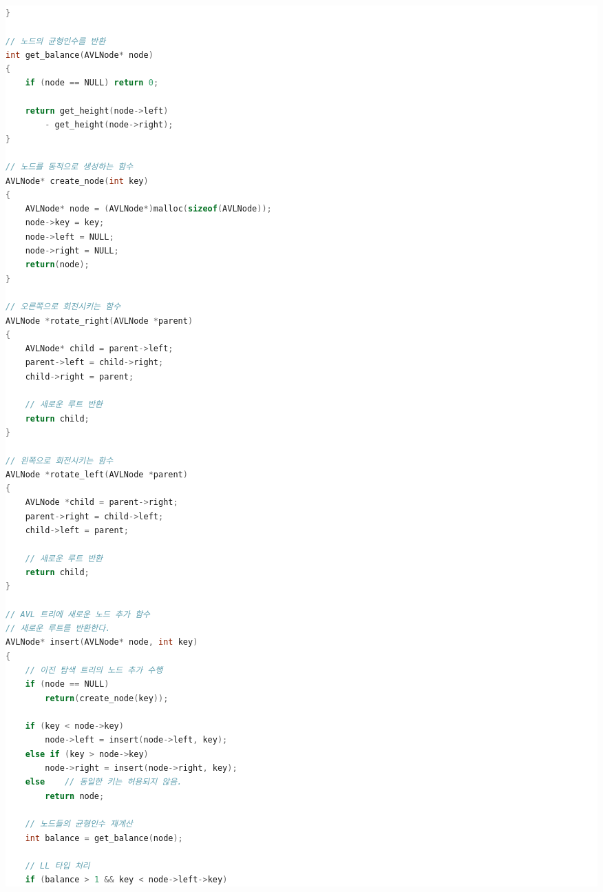 ```c
}

// 노드의 균형인수를 반환
int get_balance(AVLNode* node)
{
	if (node == NULL) return 0;

	return get_height(node->left)
		- get_height(node->right);
}

// 노드를 동적으로 생성하는 함수
AVLNode* create_node(int key)
{
	AVLNode* node = (AVLNode*)malloc(sizeof(AVLNode));
	node->key = key;
	node->left = NULL;
	node->right = NULL;
	return(node);
}

// 오른쪽으로 회전시키는 함수
AVLNode *rotate_right(AVLNode *parent)
{
	AVLNode* child = parent->left;
	parent->left = child->right;
	child->right = parent;

	// 새로운 루트 반환
	return child;
}

// 왼쪽으로 회전시키는 함수
AVLNode *rotate_left(AVLNode *parent)
{
	AVLNode *child = parent->right;
	parent->right = child->left;
	child->left = parent;

	// 새로운 루트 반환
	return child;
}

// AVL 트리에 새로운 노드 추가 함수
// 새로운 루트를 반환한다.
AVLNode* insert(AVLNode* node, int key)
{
	// 이진 탐색 트리의 노드 추가 수행
	if (node == NULL)
		return(create_node(key));

	if (key < node->key)
		node->left = insert(node->left, key);
	else if (key > node->key)
		node->right = insert(node->right, key);
	else	// 동일한 키는 허용되지 않음.
		return node;

	// 노드들의 균형인수 재계산
	int balance = get_balance(node);

	// LL 타입 처리
	if (balance > 1 && key < node->left->key)
```